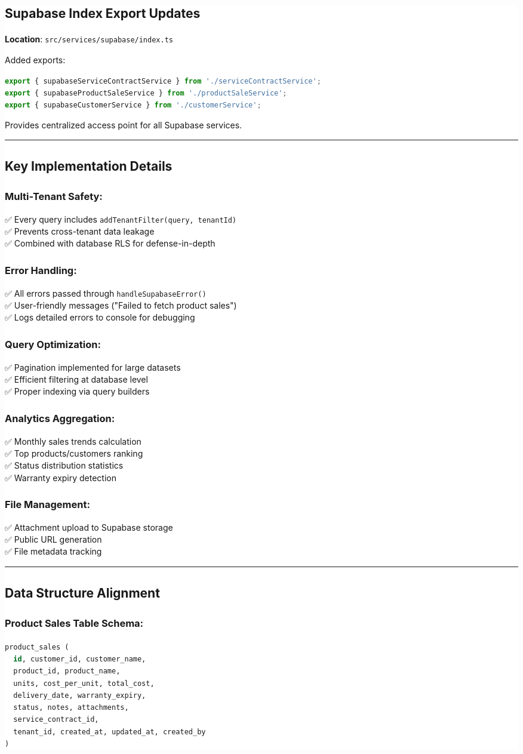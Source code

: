 
## Supabase Index Export Updates

**Location**: `src/services/supabase/index.ts`

Added exports:
```typescript
export { supabaseServiceContractService } from './serviceContractService';
export { supabaseProductSaleService } from './productSaleService';
export { supabaseCustomerService } from './customerService';
```

Provides centralized access point for all Supabase services.

---

## Key Implementation Details

### Multi-Tenant Safety:
✅ Every query includes `addTenantFilter(query, tenantId)`  
✅ Prevents cross-tenant data leakage  
✅ Combined with database RLS for defense-in-depth

### Error Handling:
✅ All errors passed through `handleSupabaseError()`  
✅ User-friendly messages ("Failed to fetch product sales")  
✅ Logs detailed errors to console for debugging

### Query Optimization:
✅ Pagination implemented for large datasets  
✅ Efficient filtering at database level  
✅ Proper indexing via query builders

### Analytics Aggregation:
✅ Monthly sales trends calculation  
✅ Top products/customers ranking  
✅ Status distribution statistics  
✅ Warranty expiry detection

### File Management:
✅ Attachment upload to Supabase storage  
✅ Public URL generation  
✅ File metadata tracking

---

## Data Structure Alignment

### Product Sales Table Schema:
```sql
product_sales (
  id, customer_id, customer_name,
  product_id, product_name,
  units, cost_per_unit, total_cost,
  delivery_date, warranty_expiry,
  status, notes, attachments,
  service_contract_id,
  tenant_id, created_at, updated_at, created_by
)
```
